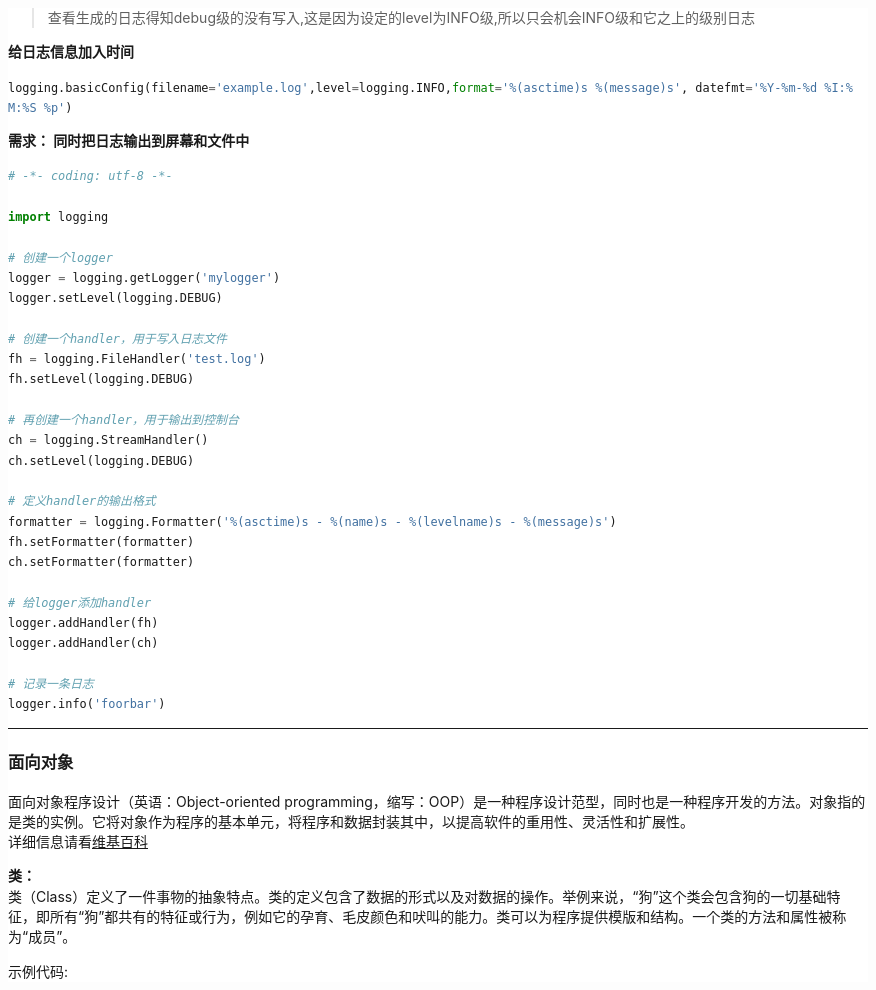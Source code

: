 >查看生成的日志得知debug级的没有写入,这是因为设定的level为INFO级,所以只会机会INFO级和它之上的级别日志

**给日志信息加入时间**  

```python
logging.basicConfig(filename='example.log',level=logging.INFO,format='%(asctime)s %(message)s', datefmt='%Y-%m-%d %I:%M:%S %p')
```


**需求： 同时把日志输出到屏幕和文件中**

```python
# -*- coding: utf-8 -*-

import logging

# 创建一个logger
logger = logging.getLogger('mylogger')
logger.setLevel(logging.DEBUG)

# 创建一个handler，用于写入日志文件
fh = logging.FileHandler('test.log')
fh.setLevel(logging.DEBUG)

# 再创建一个handler，用于输出到控制台
ch = logging.StreamHandler()
ch.setLevel(logging.DEBUG)

# 定义handler的输出格式
formatter = logging.Formatter('%(asctime)s - %(name)s - %(levelname)s - %(message)s')
fh.setFormatter(formatter)
ch.setFormatter(formatter)

# 给logger添加handler
logger.addHandler(fh)
logger.addHandler(ch)

# 记录一条日志
logger.info('foorbar')
```

---

### 面向对象
面向对象程序设计（英语：Object-oriented programming，缩写：OOP）是一种程序设计范型，同时也是一种程序开发的方法。对象指的是类的实例。它将对象作为程序的基本单元，将程序和数据封装其中，以提高软件的重用性、灵活性和扩展性。  
详细信息请看[维基百科](https://zh.wikipedia.org/wiki/%E9%9D%A2%E5%90%91%E5%AF%B9%E8%B1%A1%E7%A8%8B%E5%BA%8F%E8%AE%BE%E8%AE%A1)  

**类：**  
类（Class）定义了一件事物的抽象特点。类的定义包含了数据的形式以及对数据的操作。举例来说，“狗”这个类会包含狗的一切基础特征，即所有“狗”都共有的特征或行为，例如它的孕育、毛皮颜色和吠叫的能力。类可以为程序提供模版和结构。一个类的方法和属性被称为“成员”。  

示例代码:
